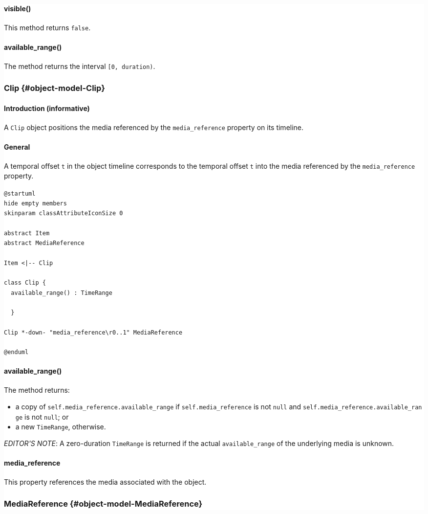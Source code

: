 #### visible()

This method returns `false`.

#### available_range()

The method returns the interval `[0, duration)`.

### Clip {#object-model-Clip}

#### Introduction (informative)

A `Clip` object positions the media referenced by the `media_reference` property on its timeline.

#### General

A temporal offset `t` in the object timeline corresponds to the temporal offset `t` into the media referenced by the `media_reference` property.

```puml
@startuml
hide empty members
skinparam classAttributeIconSize 0

abstract Item
abstract MediaReference

Item <|-- Clip

class Clip {
  available_range() : TimeRange
  
  }

Clip *-down- "media_reference\r0..1" MediaReference

@enduml
```

#### available_range()

The method returns:

* a copy of `self.media_reference.available_range` if `self.media_reference` is not `null` and `self.media_reference.available_range` is not `null`; or
* a new `TimeRange`, otherwise.

_EDITOR'S NOTE_: A zero-duration `TimeRange` is returned if the actual `available_range` of the underlying media is unknown.

#### media_reference

This property references the media associated with the object.

### MediaReference {#object-model-MediaReference}
